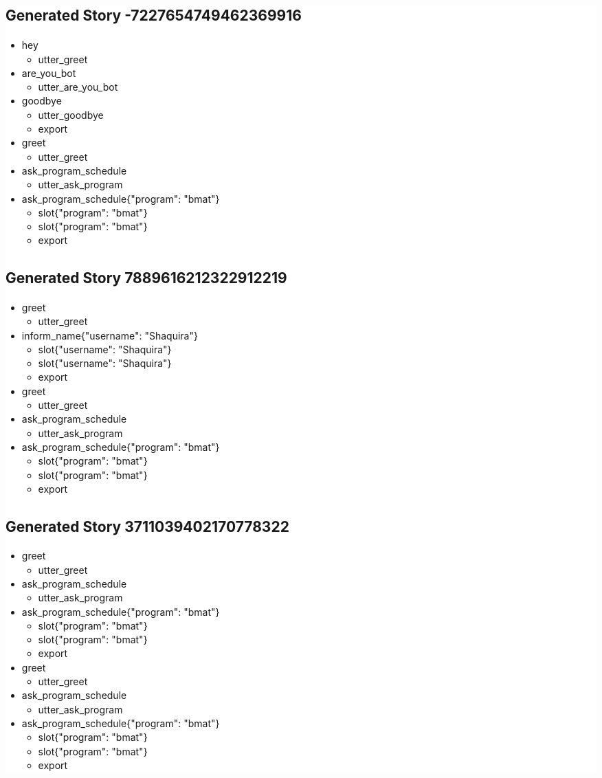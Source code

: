 ## Generated Story -7227654749462369916
* hey
    - utter_greet
* are_you_bot
    - utter_are_you_bot
* goodbye
    - utter_goodbye
    - export
* greet
    - utter_greet
* ask_program_schedule
    - utter_ask_program
* ask_program_schedule{"program": "bmat"}
    - slot{"program": "bmat"}
    - slot{"program": "bmat"}
    - export

## Generated Story 7889616212322912219
* greet
    - utter_greet
* inform_name{"username": "Shaquira"}
    - slot{"username": "Shaquira"}
    - slot{"username": "Shaquira"}
    - export
* greet
    - utter_greet
* ask_program_schedule
    - utter_ask_program
* ask_program_schedule{"program": "bmat"}
    - slot{"program": "bmat"}
    - slot{"program": "bmat"}
    - export

## Generated Story 3711039402170778322
* greet
    - utter_greet
* ask_program_schedule
    - utter_ask_program
* ask_program_schedule{"program": "bmat"}
    - slot{"program": "bmat"}
    - slot{"program": "bmat"}
    - export
* greet
    - utter_greet
* ask_program_schedule
    - utter_ask_program
* ask_program_schedule{"program": "bmat"}
    - slot{"program": "bmat"}
    - slot{"program": "bmat"}
    - export
